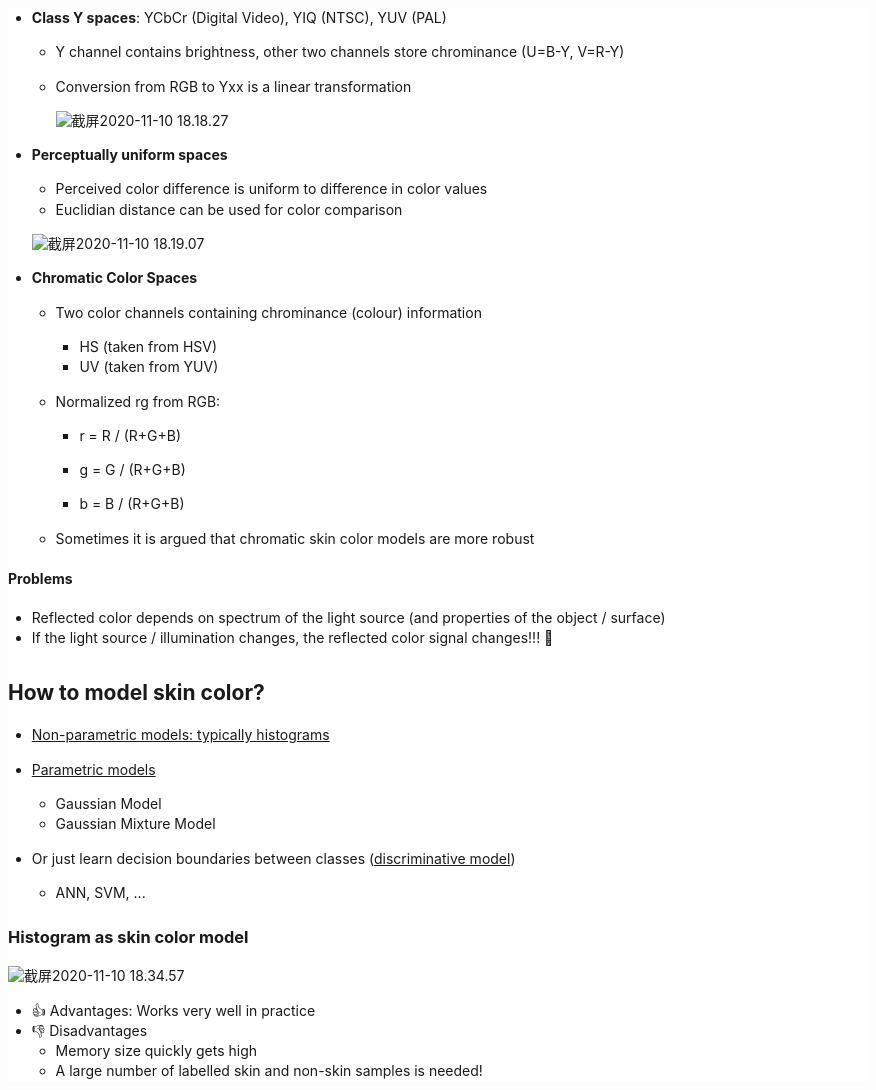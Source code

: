 - **Class Y spaces**: YCbCr (Digital Video), YIQ (NTSC), YUV (PAL)

  - Y channel contains brightness, other two channels store chrominance (U=B-Y, V=R-Y)

  - Conversion from RGB to Yxx is a linear transformation

    ![截屏2020-11-10 18.18.27](https://raw.githubusercontent.com/EckoTan0804/upic-repo/master/uPic/截屏2020-11-10%2018.18.27.png)

- **Perceptually uniform spaces**

  - Perceived color difference is uniform to difference in color values
  - Euclidian distance can be used for color comparison

  ![截屏2020-11-10 18.19.07](https://raw.githubusercontent.com/EckoTan0804/upic-repo/master/uPic/截屏2020-11-10%2018.19.07.png)

- **Chromatic Color Spaces**

  - Two color channels containing chrominance (colour) information

    - HS (taken from HSV) 
    - UV (taken from YUV)

  - Normalized rg from RGB: 

    - r = R / (R+G+B)

    - g = G / (R+G+B) 
    - b = B / (R+G+B)

  - Sometimes it is argued that chromatic skin color models are more robust

#### Problems

- Reflected color depends on spectrum of the light source (and properties of the object / surface)
- If the light source / illumination changes, the reflected color signal changes!!! 🤪

## How to model skin color?

- [Non-parametric models: typically histograms](#histogram-as-skin-color-model)

- [Parametric models](#parametric-models) 
  - Gaussian Model
  - Gaussian Mixture Model

- Or just learn decision boundaries between classes ([discriminative model](#discriminative-models--classifiers))
  - ANN, SVM, ...

### Histogram as skin color model

![截屏2020-11-10 18.34.57](https://raw.githubusercontent.com/EckoTan0804/upic-repo/master/uPic/截屏2020-11-10%2018.34.57.png)

- 👍 Advantages: Works very well in practice
- 👎 Disadvantages
  - Memory size quickly gets high
  - A large number of labelled skin and non-skin samples is needed!
